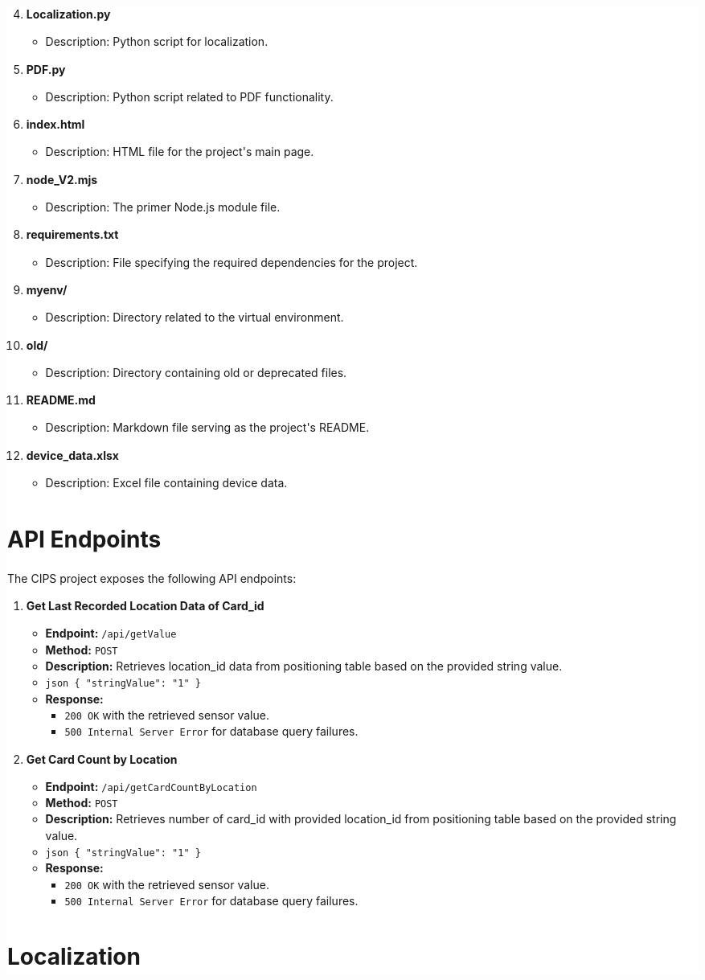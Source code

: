 4. **Localization.py**
   - Description: Python script for localization.

5. **PDF.py**
   - Description: Python script related to PDF functionality.

6. **index.html**
   - Description: HTML file for the project's main page.

7. **node_V2.mjs**
   - Description: The primer Node.js module file.

8. **requirements.txt**
    - Description: File specifying the required dependencies for the project.

9. **myenv/**
    - Description: Directory related to the virtual environment.

10. **old/**
    - Description: Directory containing old or deprecated files.

11. **README.md**
    - Description: Markdown file serving as the project's README.

12. **device_data.xlsx**
    - Description: Excel file containing device data.


# API Endpoints

The CIPS project exposes the following API endpoints: 
 

 1. **Get Last Recorded Location Data of Card_id**
 
	 -  **Endpoint:**  `/api/getValue`
	 -  **Method:**  `POST`
	 -   **Description:** Retrieves location_id data from positioning table based on the provided string value.
	 -  ```json { "stringValue": "1" }```
	 -   **Response:**
		 - `200 OK` with the retrieved sensor value.
		 - `500 Internal Server Error` for database query failures.
		 
 2. **Get Card Count by Location**
  
    -  **Endpoint:**  `/api/getCardCountByLocation`
	 -  **Method:**  `POST`
	 -   **Description:** Retrieves number of card_id with provided location_id from positioning table based on the provided string value.
	 - ```json { "stringValue": "1" }```
	 -   **Response:**
		 - `200 OK` with the retrieved sensor value.
		 - `500 Internal Server Error` for database query failures.


# Localization
